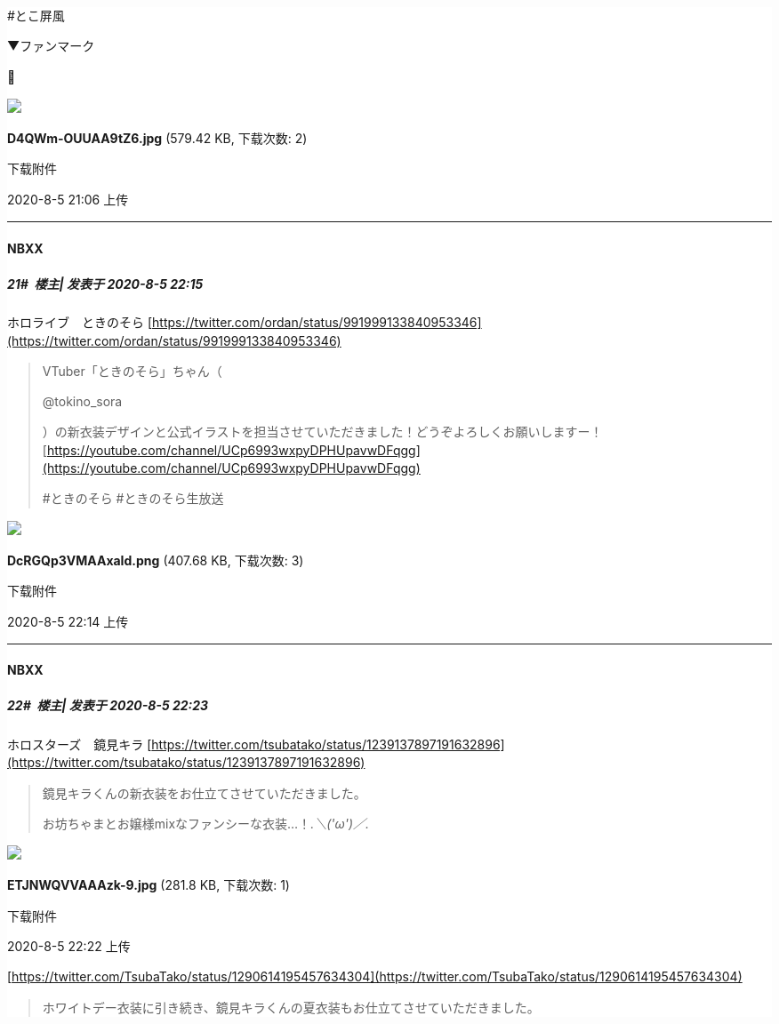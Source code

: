 #とこ屏風

▼ファンマーク

🍹</blockquote>

<img src="https://img.saraba1st.com/forum/202008/05/210610sfuz9pgfug2k3xxr.jpg" referrerpolicy="no-referrer">

<strong>D4QWm-OUUAA9tZ6.jpg</strong> (579.42 KB, 下载次数: 2)

下载附件

2020-8-5 21:06 上传

*****

####  NBXX  
##### 21#         楼主| 发表于 2020-8-5 22:15

ホロライブ　ときのそら
[https://twitter.com/ordan/status/991999133840953346](https://twitter.com/ordan/status/991999133840953346) <blockquote>VTuber「ときのそら」ちゃん（

@tokino_sora

）の新衣装デザインと公式イラストを担当させていただきました！どうぞよろしくお願いしますー！
[https://youtube.com/channel/UCp6993wxpyDPHUpavwDFqgg](https://youtube.com/channel/UCp6993wxpyDPHUpavwDFqgg)

#ときのそら #ときのそら生放送</blockquote>

<img src="https://img.saraba1st.com/forum/202008/05/221455s5cmzuz6m6cib0my.png" referrerpolicy="no-referrer">

<strong>DcRGQp3VMAAxaId.png</strong> (407.68 KB, 下载次数: 3)

下载附件

2020-8-5 22:14 上传

*****

####  NBXX  
##### 22#         楼主| 发表于 2020-8-5 22:23

ホロスターズ　鏡見キラ
[https://twitter.com/tsubatako/status/1239137897191632896](https://twitter.com/tsubatako/status/1239137897191632896) <blockquote>鏡見キラくんの新衣装をお仕立てさせていただきました。

お坊ちゃまとお嬢様mixなファンシーな衣装…！*.＼('ω')／.*</blockquote>

<img src="https://img.saraba1st.com/forum/202008/05/222222lnoeiznnooot0elp.jpg" referrerpolicy="no-referrer">

<strong>ETJNWQVVAAAzk-9.jpg</strong> (281.8 KB, 下载次数: 1)

下载附件

2020-8-5 22:22 上传

[https://twitter.com/TsubaTako/status/1290614195457634304](https://twitter.com/TsubaTako/status/1290614195457634304) <blockquote>ホワイトデー衣装に引き続き、鏡見キラくんの夏衣装もお仕立てさせていただきました。
